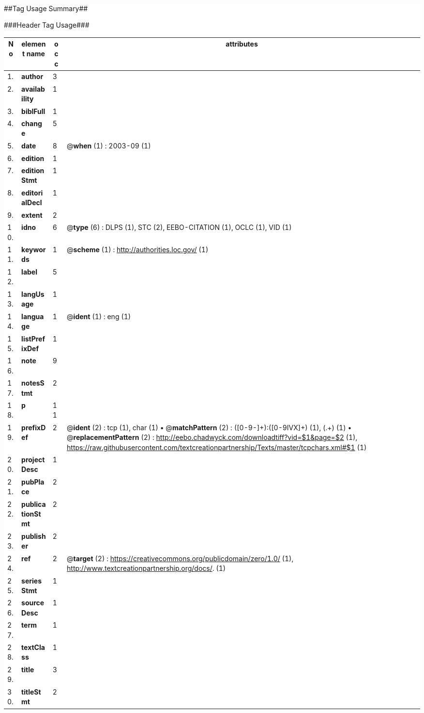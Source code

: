 ##Tag Usage Summary##

###Header Tag Usage###

|No|element name|occ|attributes|
|---|---|---|---|
|1.|__author__|3||
|2.|__availability__|1||
|3.|__biblFull__|1||
|4.|__change__|5||
|5.|__date__|8| @__when__ (1) : 2003-09 (1)|
|6.|__edition__|1||
|7.|__editionStmt__|1||
|8.|__editorialDecl__|1||
|9.|__extent__|2||
|10.|__idno__|6| @__type__ (6) : DLPS (1), STC (2), EEBO-CITATION (1), OCLC (1), VID (1)|
|11.|__keywords__|1| @__scheme__ (1) : http://authorities.loc.gov/ (1)|
|12.|__label__|5||
|13.|__langUsage__|1||
|14.|__language__|1| @__ident__ (1) : eng (1)|
|15.|__listPrefixDef__|1||
|16.|__note__|9||
|17.|__notesStmt__|2||
|18.|__p__|11||
|19.|__prefixDef__|2| @__ident__ (2) : tcp (1), char (1)  •  @__matchPattern__ (2) : ([0-9\-]+):([0-9IVX]+) (1), (.+) (1)  •  @__replacementPattern__ (2) : http://eebo.chadwyck.com/downloadtiff?vid=$1&page=$2 (1), https://raw.githubusercontent.com/textcreationpartnership/Texts/master/tcpchars.xml#$1 (1)|
|20.|__projectDesc__|1||
|21.|__pubPlace__|2||
|22.|__publicationStmt__|2||
|23.|__publisher__|2||
|24.|__ref__|2| @__target__ (2) : https://creativecommons.org/publicdomain/zero/1.0/ (1), http://www.textcreationpartnership.org/docs/. (1)|
|25.|__seriesStmt__|1||
|26.|__sourceDesc__|1||
|27.|__term__|1||
|28.|__textClass__|1||
|29.|__title__|3||
|30.|__titleStmt__|2||
